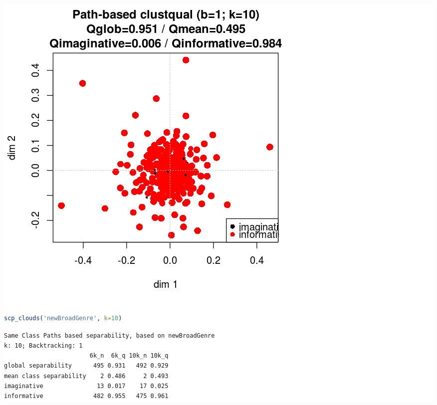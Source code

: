 ![png](output_43_2.png)



```R
scp_clouds('newBroadGenre', k=10)
```

    Same Class Paths based separability, based on newBroadGenre 
    k: 10; Backtracking: 1
                            6k_n  6k_q 10k_n 10k_q
    global separability      495 0.931   492 0.929
    mean class separability    2 0.486     2 0.493
    imaginative               13 0.017    17 0.025
    informative              482 0.955   475 0.961


